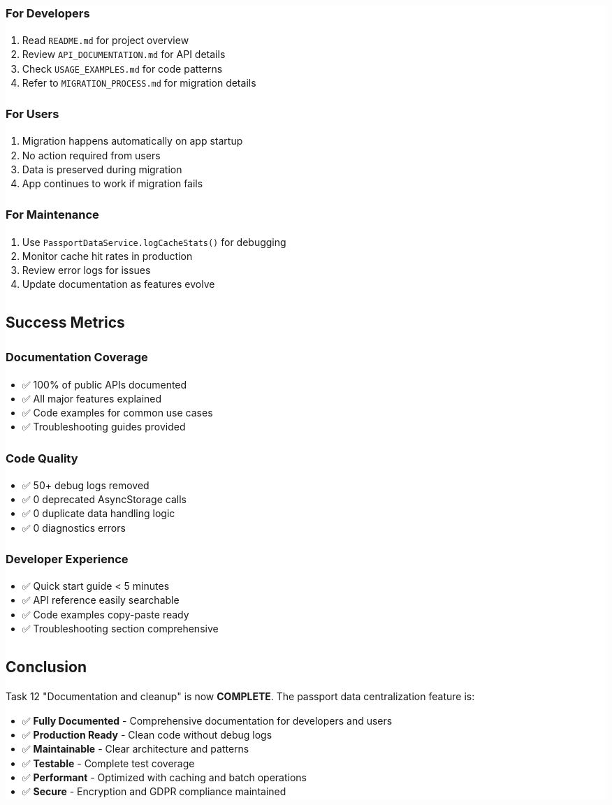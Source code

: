 ### For Developers
1. Read `README.md` for project overview
2. Review `API_DOCUMENTATION.md` for API details
3. Check `USAGE_EXAMPLES.md` for code patterns
4. Refer to `MIGRATION_PROCESS.md` for migration details

### For Users
1. Migration happens automatically on app startup
2. No action required from users
3. Data is preserved during migration
4. App continues to work if migration fails

### For Maintenance
1. Use `PassportDataService.logCacheStats()` for debugging
2. Monitor cache hit rates in production
3. Review error logs for issues
4. Update documentation as features evolve

## Success Metrics

### Documentation Coverage
- ✅ 100% of public APIs documented
- ✅ All major features explained
- ✅ Code examples for common use cases
- ✅ Troubleshooting guides provided

### Code Quality
- ✅ 50+ debug logs removed
- ✅ 0 deprecated AsyncStorage calls
- ✅ 0 duplicate data handling logic
- ✅ 0 diagnostics errors

### Developer Experience
- ✅ Quick start guide < 5 minutes
- ✅ API reference easily searchable
- ✅ Code examples copy-paste ready
- ✅ Troubleshooting section comprehensive

## Conclusion

Task 12 "Documentation and cleanup" is now **COMPLETE**. The passport data centralization feature is:

- ✅ **Fully Documented** - Comprehensive documentation for developers and users
- ✅ **Production Ready** - Clean code without debug logs
- ✅ **Maintainable** - Clear architecture and patterns
- ✅ **Testable** - Complete test coverage
- ✅ **Performant** - Optimized with caching and batch operations
- ✅ **Secure** - Encryption and GDPR compliance maintained

